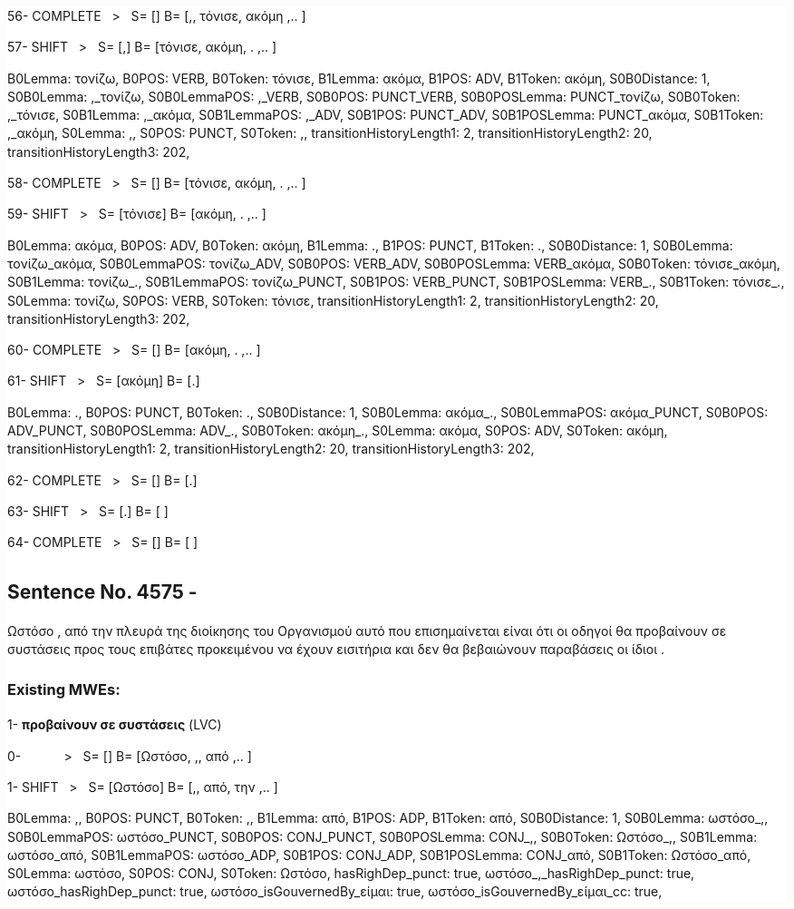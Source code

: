 56- COMPLETE&nbsp;&nbsp;&nbsp;>&nbsp;&nbsp;&nbsp;S= []   B= [,, τόνισε, ακόμη ,.. ]



57- SHIFT&nbsp;&nbsp;&nbsp;>&nbsp;&nbsp;&nbsp;S= [,]   B= [τόνισε, ακόμη, . ,.. ]

B0Lemma: τονίζω, B0POS: VERB, B0Token: τόνισε, B1Lemma: ακόμα, B1POS: ADV, B1Token: ακόμη, S0B0Distance: 1, S0B0Lemma: ,_τονίζω, S0B0LemmaPOS: ,_VERB, S0B0POS: PUNCT_VERB, S0B0POSLemma: PUNCT_τονίζω, S0B0Token: ,_τόνισε, S0B1Lemma: ,_ακόμα, S0B1LemmaPOS: ,_ADV, S0B1POS: PUNCT_ADV, S0B1POSLemma: PUNCT_ακόμα, S0B1Token: ,_ακόμη, S0Lemma: ,, S0POS: PUNCT, S0Token: ,, transitionHistoryLength1: 2, transitionHistoryLength2: 20, transitionHistoryLength3: 202, 

58- COMPLETE&nbsp;&nbsp;&nbsp;>&nbsp;&nbsp;&nbsp;S= []   B= [τόνισε, ακόμη, . ,.. ]



59- SHIFT&nbsp;&nbsp;&nbsp;>&nbsp;&nbsp;&nbsp;S= [τόνισε]   B= [ακόμη, . ,.. ]

B0Lemma: ακόμα, B0POS: ADV, B0Token: ακόμη, B1Lemma: ., B1POS: PUNCT, B1Token: ., S0B0Distance: 1, S0B0Lemma: τονίζω_ακόμα, S0B0LemmaPOS: τονίζω_ADV, S0B0POS: VERB_ADV, S0B0POSLemma: VERB_ακόμα, S0B0Token: τόνισε_ακόμη, S0B1Lemma: τονίζω_., S0B1LemmaPOS: τονίζω_PUNCT, S0B1POS: VERB_PUNCT, S0B1POSLemma: VERB_., S0B1Token: τόνισε_., S0Lemma: τονίζω, S0POS: VERB, S0Token: τόνισε, transitionHistoryLength1: 2, transitionHistoryLength2: 20, transitionHistoryLength3: 202, 

60- COMPLETE&nbsp;&nbsp;&nbsp;>&nbsp;&nbsp;&nbsp;S= []   B= [ακόμη, . ,.. ]



61- SHIFT&nbsp;&nbsp;&nbsp;>&nbsp;&nbsp;&nbsp;S= [ακόμη]   B= [.]

B0Lemma: ., B0POS: PUNCT, B0Token: ., S0B0Distance: 1, S0B0Lemma: ακόμα_., S0B0LemmaPOS: ακόμα_PUNCT, S0B0POS: ADV_PUNCT, S0B0POSLemma: ADV_., S0B0Token: ακόμη_., S0Lemma: ακόμα, S0POS: ADV, S0Token: ακόμη, transitionHistoryLength1: 2, transitionHistoryLength2: 20, transitionHistoryLength3: 202, 

62- COMPLETE&nbsp;&nbsp;&nbsp;>&nbsp;&nbsp;&nbsp;S= []   B= [.]



63- SHIFT&nbsp;&nbsp;&nbsp;>&nbsp;&nbsp;&nbsp;S= [.]   B= [ ]



64- COMPLETE&nbsp;&nbsp;&nbsp;>&nbsp;&nbsp;&nbsp;S= []   B= [ ]

## Sentence No. 4575 - 
Ωστόσο , από την πλευρά της διοίκησης του Οργανισμού αυτό που επισημαίνεται είναι ότι οι οδηγοί θα προβαίνουν σε συστάσεις προς τους επιβάτες προκειμένου να έχουν εισιτήρια και δεν θα βεβαιώνουν παραβάσεις οι ίδιοι . 
### Existing MWEs: 
1- **προβαίνουν σε συστάσεις** (LVC)



0- &nbsp;&nbsp;&nbsp;&nbsp;&nbsp;&nbsp;&nbsp;&nbsp;&nbsp;&nbsp;&nbsp;>&nbsp;&nbsp;&nbsp;S= []   B= [Ωστόσο, ,, από ,.. ]



1- SHIFT&nbsp;&nbsp;&nbsp;>&nbsp;&nbsp;&nbsp;S= [Ωστόσο]   B= [,, από, την ,.. ]

B0Lemma: ,, B0POS: PUNCT, B0Token: ,, B1Lemma: από, B1POS: ADP, B1Token: από, S0B0Distance: 1, S0B0Lemma: ωστόσο_,, S0B0LemmaPOS: ωστόσο_PUNCT, S0B0POS: CONJ_PUNCT, S0B0POSLemma: CONJ_,, S0B0Token: Ωστόσο_,, S0B1Lemma: ωστόσο_από, S0B1LemmaPOS: ωστόσο_ADP, S0B1POS: CONJ_ADP, S0B1POSLemma: CONJ_από, S0B1Token: Ωστόσο_από, S0Lemma: ωστόσο, S0POS: CONJ, S0Token: Ωστόσο, hasRighDep_punct: true, ωστόσο_,_hasRighDep_punct: true, ωστόσο_hasRighDep_punct: true, ωστόσο_isGouvernedBy_είμαι: true, ωστόσο_isGouvernedBy_είμαι_cc: true, 
